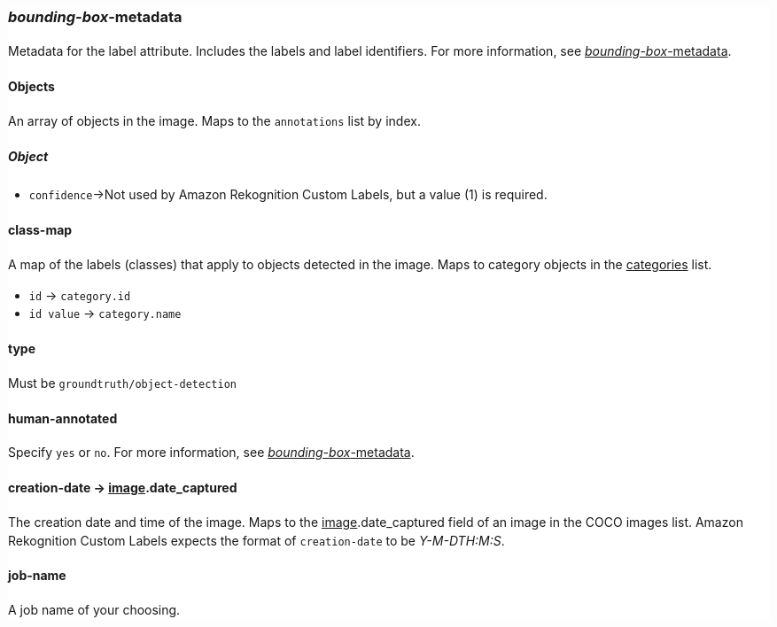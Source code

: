 ### *bounding\-box*\-metadata<a name="cd-metadata-coco"></a>

Metadata for the label attribute\. Includes the labels and label identifiers\. For more information, see [*bounding\-box*\-metadata](cd-manifest-files-object-detection.md#cd-manifest-source-bounding-box-metadata)\.

#### Objects<a name="cd-metadata-objects-coco"></a>

An array of objects in the image\. Maps to the `annotations` list by index\.

##### Object<a name="cd-metadata-object-coco"></a>
+ `confidence`\->Not used by Amazon Rekognition Custom Labels, but a value \(1\) is required\.

#### class\-map<a name="cd-metadata-class-map-coco"></a>

A map of the labels \(classes\) that apply to objects detected in the image\. Maps to category objects in the [categories](cd-coco-overview.md#cd-coco-categories) list\.
+ `id` \-> `category.id`
+ `id value` \-> `category.name`

#### type<a name="cd-coco"></a>

Must be `groundtruth/object-detection`

#### human\-annotated<a name="cd-coco"></a>

Specify `yes` or `no`\. For more information, see [*bounding\-box*\-metadata](cd-manifest-files-object-detection.md#cd-manifest-source-bounding-box-metadata)\.

#### creation\-date \-> [image](cd-coco-overview.md#cd-coco-images)\.date\_captured<a name="cd-coco"></a>

The creation date and time of the image\. Maps to the [image](cd-coco-overview.md#cd-coco-images)\.date\_captured field of an image in the COCO images list\. Amazon Rekognition Custom Labels expects the format of `creation-date` to be *Y\-M\-DTH:M:S*\.

#### job\-name<a name="cd-coco"></a>

A job name of your choosing\. 